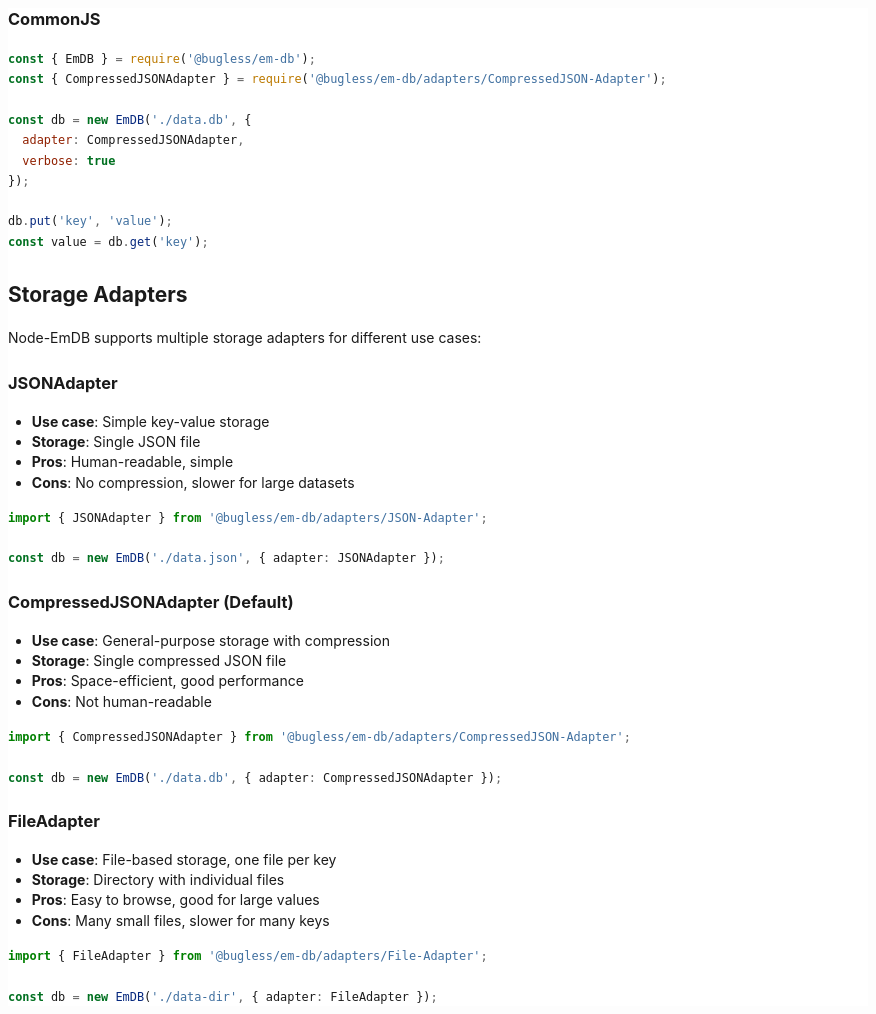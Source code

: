 ### CommonJS

```javascript
const { EmDB } = require('@bugless/em-db');
const { CompressedJSONAdapter } = require('@bugless/em-db/adapters/CompressedJSON-Adapter');

const db = new EmDB('./data.db', {
  adapter: CompressedJSONAdapter,
  verbose: true
});

db.put('key', 'value');
const value = db.get('key');
```

## Storage Adapters

Node-EmDB supports multiple storage adapters for different use cases:

### JSONAdapter
- **Use case**: Simple key-value storage
- **Storage**: Single JSON file
- **Pros**: Human-readable, simple
- **Cons**: No compression, slower for large datasets

```typescript
import { JSONAdapter } from '@bugless/em-db/adapters/JSON-Adapter';

const db = new EmDB('./data.json', { adapter: JSONAdapter });
```

### CompressedJSONAdapter (Default)
- **Use case**: General-purpose storage with compression
- **Storage**: Single compressed JSON file
- **Pros**: Space-efficient, good performance
- **Cons**: Not human-readable

```typescript
import { CompressedJSONAdapter } from '@bugless/em-db/adapters/CompressedJSON-Adapter';

const db = new EmDB('./data.db', { adapter: CompressedJSONAdapter });
```

### FileAdapter
- **Use case**: File-based storage, one file per key
- **Storage**: Directory with individual files
- **Pros**: Easy to browse, good for large values
- **Cons**: Many small files, slower for many keys

```typescript
import { FileAdapter } from '@bugless/em-db/adapters/File-Adapter';

const db = new EmDB('./data-dir', { adapter: FileAdapter });
```
